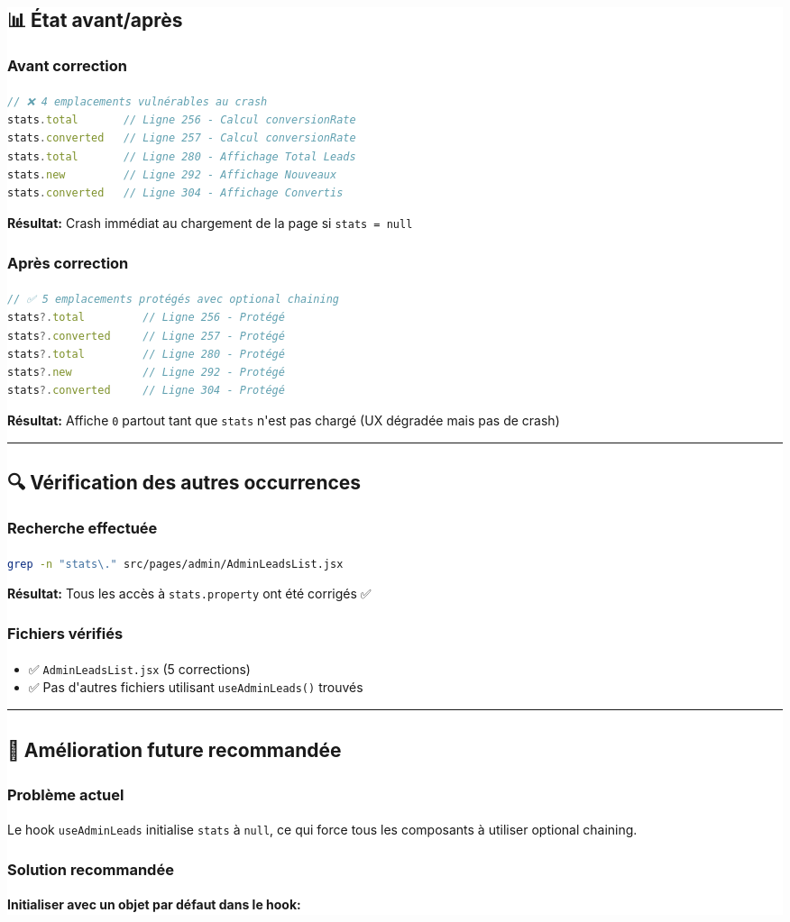 
## 📊 État avant/après

### Avant correction
```javascript
// ❌ 4 emplacements vulnérables au crash
stats.total       // Ligne 256 - Calcul conversionRate
stats.converted   // Ligne 257 - Calcul conversionRate
stats.total       // Ligne 280 - Affichage Total Leads
stats.new         // Ligne 292 - Affichage Nouveaux
stats.converted   // Ligne 304 - Affichage Convertis
```

**Résultat:** Crash immédiat au chargement de la page si `stats = null`

### Après correction
```javascript
// ✅ 5 emplacements protégés avec optional chaining
stats?.total         // Ligne 256 - Protégé
stats?.converted     // Ligne 257 - Protégé
stats?.total         // Ligne 280 - Protégé
stats?.new           // Ligne 292 - Protégé
stats?.converted     // Ligne 304 - Protégé
```

**Résultat:** Affiche `0` partout tant que `stats` n'est pas chargé (UX dégradée mais pas de crash)

---

## 🔍 Vérification des autres occurrences

### Recherche effectuée
```bash
grep -n "stats\." src/pages/admin/AdminLeadsList.jsx
```

**Résultat:** Tous les accès à `stats.property` ont été corrigés ✅

### Fichiers vérifiés
- ✅ `AdminLeadsList.jsx` (5 corrections)
- ✅ Pas d'autres fichiers utilisant `useAdminLeads()` trouvés

---

## 🚀 Amélioration future recommandée

### Problème actuel
Le hook `useAdminLeads` initialise `stats` à `null`, ce qui force tous les composants à utiliser optional chaining.

### Solution recommandée
**Initialiser avec un objet par défaut dans le hook:**
